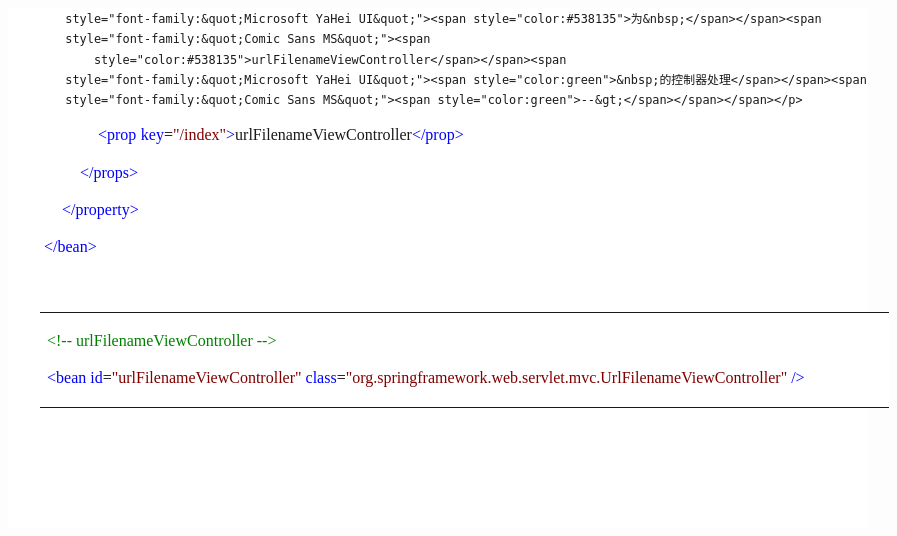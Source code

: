             style="font-family:&quot;Microsoft YaHei UI&quot;"><span style="color:#538135">为&nbsp;</span></span><span
            style="font-family:&quot;Comic Sans MS&quot;"><span
                style="color:#538135">urlFilenameViewController</span></span><span
            style="font-family:&quot;Microsoft YaHei UI&quot;"><span style="color:green">&nbsp;的控制器处理</span></span><span
            style="font-family:&quot;Comic Sans MS&quot;"><span style="color:green">--&gt;</span></span></span></p>
<p style="margin-left:36px"><span
        style="font-size:12.0pt">&nbsp;&nbsp;&nbsp;&nbsp;&nbsp;&nbsp;&nbsp;&nbsp;&nbsp;&nbsp;&nbsp;&nbsp;<span
            style="font-family:&quot;Comic Sans MS&quot;"><span style="color:blue">&lt;prop</span></span>&nbsp;<span
            style="font-family:&quot;Comic Sans MS&quot;"><span style="color:blue">key</span></span><span
            style="font-family:&quot;Comic Sans MS&quot;"><span style="color:black">=</span></span><span
            style="font-family:&quot;Comic Sans MS&quot;"><span style="color:maroon">"/</span></span><span
            style="font-family:&quot;Comic Sans MS&quot;"><span style="color:maroon">index</span></span><span
            style="font-family:&quot;Comic Sans MS&quot;"><span style="color:maroon">"</span></span><span
            style="font-family:&quot;Comic Sans MS&quot;"><span style="color:blue">&gt;</span></span><span
            style="font-family:&quot;Comic Sans MS&quot;">urlFilenameViewController</span><span
            style="font-family:&quot;Comic Sans MS&quot;"><span style="color:blue">&lt;/prop&gt;</span></span></span>
</p>
<p style="margin-left:36px"><span style="font-size:12.0pt">&nbsp;&nbsp;&nbsp;&nbsp;&nbsp;&nbsp;&nbsp;&nbsp;<span
            style="font-family:&quot;Comic Sans MS&quot;"><span style="color:blue">&lt;/props&gt;</span></span></span>
</p>
<p style="margin-left:36px"><span style="font-size:12.0pt">&nbsp;&nbsp;&nbsp;&nbsp;<span
            style="font-family:&quot;Comic Sans MS&quot;"><span
                style="color:blue">&lt;/property&gt;</span></span></span></p>
<p style="margin-left:36px"><span style="font-size:12.0pt"><span style="font-family:&quot;Comic Sans MS&quot;"><span
                style="color:blue">&lt;/bean&gt;</span></span></span></p>
<p><span style="font-size:13.5pt"><span style="font-family:&quot;Comic Sans MS&quot;">&nbsp;</span></span></p>
<table summary="" cellspacing="0"
    style="border-collapse:collapse; border-color:#a3a3a3; border-style:solid; border-width:0px; margin-left:32px"
    class=" cke_show_border">
    <tbody>
        <tr>
            <td
                style="background-color:white; border-bottom:0px; border-left:0px; border-right:0px; border-top:0px; vertical-align:top; width:8.7in">
                <p><span style="font-size:12.0pt"><span style="font-family:&quot;Comic Sans MS&quot;"><span
                                style="color:green">&lt;!--&nbsp;urlFilenameViewController&nbsp;--&gt;</span></span></span>
                </p>
                <p><span style="font-size:12.0pt"><span style="font-family:&quot;Comic Sans MS&quot;"><span
                                style="color:blue">&lt;bean&nbsp;id</span><span style="color:black">=</span><span
                                style="color:maroon">"urlFilenameViewController"</span><span
                                style="color:blue">&nbsp;class</span><span style="color:black">=</span><span
                                style="color:maroon">"org.springframework.web.servlet.mvc.UrlFilenameViewController"</span><span
                                style="color:blue">&nbsp;/&gt;</span></span></span></p>
            </td>
        </tr>
    </tbody>
</table>
<p><span style="font-size:13.5pt"><span style="font-family:&quot;Comic Sans MS&quot;">&nbsp;</span></span></p>
<p><span style="font-size:13.5pt"><span style="font-family:&quot;Comic Sans MS&quot;">&nbsp;</span></span></p>
<p><span style="font-size:13.5pt"><span style="font-family:&quot;Comic Sans MS&quot;">&nbsp;</span></span></p>
